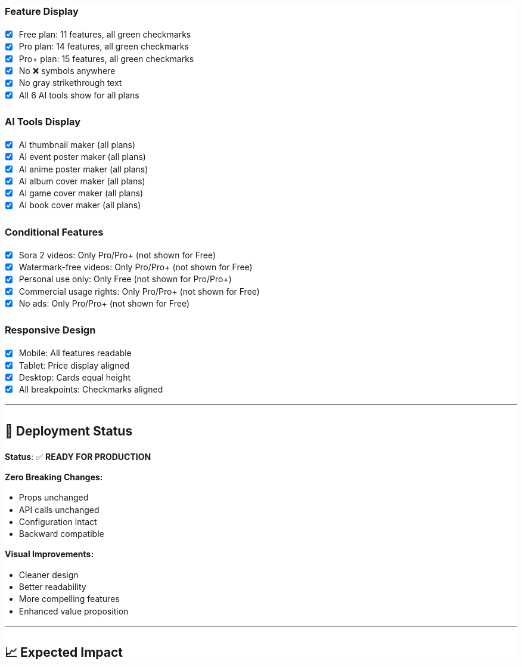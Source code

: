 ### Feature Display
- [x] Free plan: 11 features, all green checkmarks
- [x] Pro plan: 14 features, all green checkmarks
- [x] Pro+ plan: 15 features, all green checkmarks
- [x] No ❌ symbols anywhere
- [x] No gray strikethrough text
- [x] All 6 AI tools show for all plans

### AI Tools Display
- [x] AI thumbnail maker (all plans)
- [x] AI event poster maker (all plans)
- [x] AI anime poster maker (all plans)
- [x] AI album cover maker (all plans)
- [x] AI game cover maker (all plans)
- [x] AI book cover maker (all plans)

### Conditional Features
- [x] Sora 2 videos: Only Pro/Pro+ (not shown for Free)
- [x] Watermark-free videos: Only Pro/Pro+ (not shown for Free)
- [x] Personal use only: Only Free (not shown for Pro/Pro+)
- [x] Commercial usage rights: Only Pro/Pro+ (not shown for Free)
- [x] No ads: Only Pro/Pro+ (not shown for Free)

### Responsive Design
- [x] Mobile: All features readable
- [x] Tablet: Price display aligned
- [x] Desktop: Cards equal height
- [x] All breakpoints: Checkmarks aligned

---

## 🚀 Deployment Status

**Status**: ✅ **READY FOR PRODUCTION**

**Zero Breaking Changes:**
- Props unchanged
- API calls unchanged
- Configuration intact
- Backward compatible

**Visual Improvements:**
- Cleaner design
- Better readability
- More compelling features
- Enhanced value proposition

---

## 📈 Expected Impact
